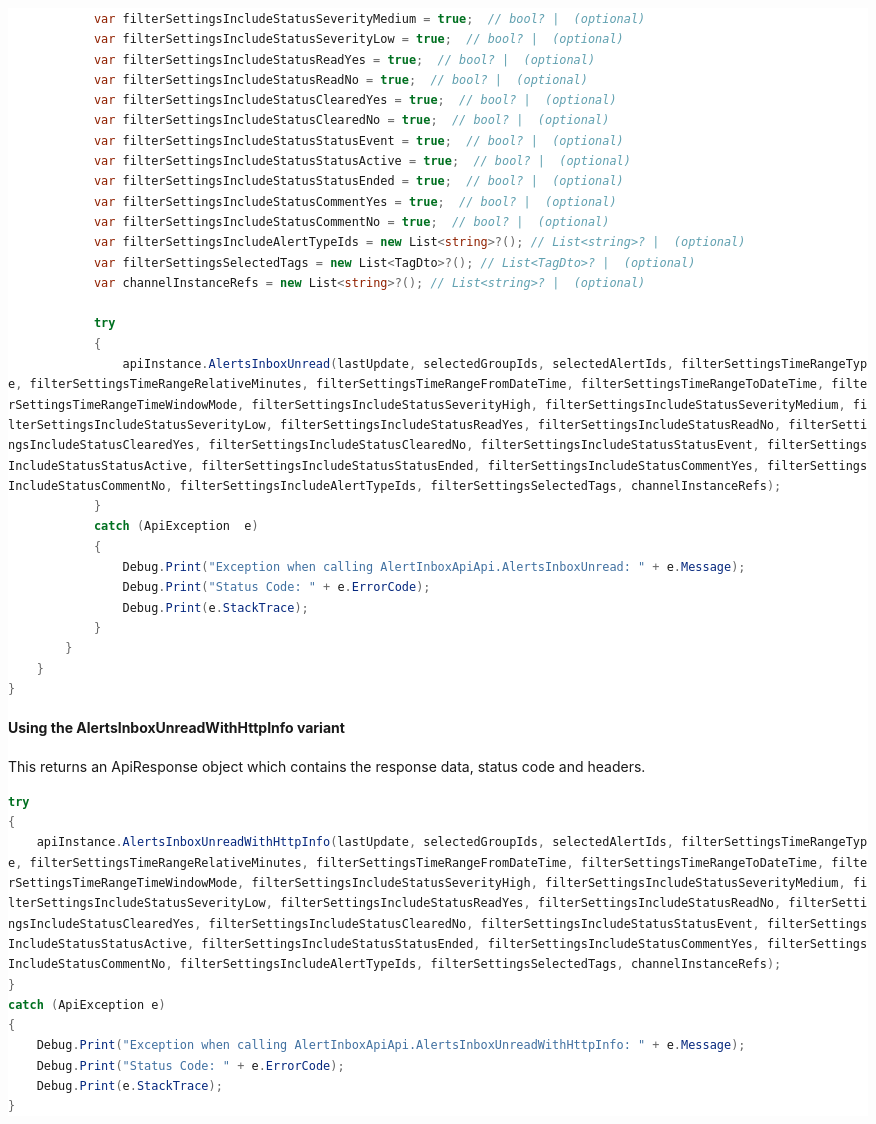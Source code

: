 ```csharp
            var filterSettingsIncludeStatusSeverityMedium = true;  // bool? |  (optional) 
            var filterSettingsIncludeStatusSeverityLow = true;  // bool? |  (optional) 
            var filterSettingsIncludeStatusReadYes = true;  // bool? |  (optional) 
            var filterSettingsIncludeStatusReadNo = true;  // bool? |  (optional) 
            var filterSettingsIncludeStatusClearedYes = true;  // bool? |  (optional) 
            var filterSettingsIncludeStatusClearedNo = true;  // bool? |  (optional) 
            var filterSettingsIncludeStatusStatusEvent = true;  // bool? |  (optional) 
            var filterSettingsIncludeStatusStatusActive = true;  // bool? |  (optional) 
            var filterSettingsIncludeStatusStatusEnded = true;  // bool? |  (optional) 
            var filterSettingsIncludeStatusCommentYes = true;  // bool? |  (optional) 
            var filterSettingsIncludeStatusCommentNo = true;  // bool? |  (optional) 
            var filterSettingsIncludeAlertTypeIds = new List<string>?(); // List<string>? |  (optional) 
            var filterSettingsSelectedTags = new List<TagDto>?(); // List<TagDto>? |  (optional) 
            var channelInstanceRefs = new List<string>?(); // List<string>? |  (optional) 

            try
            {
                apiInstance.AlertsInboxUnread(lastUpdate, selectedGroupIds, selectedAlertIds, filterSettingsTimeRangeType, filterSettingsTimeRangeRelativeMinutes, filterSettingsTimeRangeFromDateTime, filterSettingsTimeRangeToDateTime, filterSettingsTimeRangeTimeWindowMode, filterSettingsIncludeStatusSeverityHigh, filterSettingsIncludeStatusSeverityMedium, filterSettingsIncludeStatusSeverityLow, filterSettingsIncludeStatusReadYes, filterSettingsIncludeStatusReadNo, filterSettingsIncludeStatusClearedYes, filterSettingsIncludeStatusClearedNo, filterSettingsIncludeStatusStatusEvent, filterSettingsIncludeStatusStatusActive, filterSettingsIncludeStatusStatusEnded, filterSettingsIncludeStatusCommentYes, filterSettingsIncludeStatusCommentNo, filterSettingsIncludeAlertTypeIds, filterSettingsSelectedTags, channelInstanceRefs);
            }
            catch (ApiException  e)
            {
                Debug.Print("Exception when calling AlertInboxApiApi.AlertsInboxUnread: " + e.Message);
                Debug.Print("Status Code: " + e.ErrorCode);
                Debug.Print(e.StackTrace);
            }
        }
    }
}
```

#### Using the AlertsInboxUnreadWithHttpInfo variant
This returns an ApiResponse object which contains the response data, status code and headers.

```csharp
try
{
    apiInstance.AlertsInboxUnreadWithHttpInfo(lastUpdate, selectedGroupIds, selectedAlertIds, filterSettingsTimeRangeType, filterSettingsTimeRangeRelativeMinutes, filterSettingsTimeRangeFromDateTime, filterSettingsTimeRangeToDateTime, filterSettingsTimeRangeTimeWindowMode, filterSettingsIncludeStatusSeverityHigh, filterSettingsIncludeStatusSeverityMedium, filterSettingsIncludeStatusSeverityLow, filterSettingsIncludeStatusReadYes, filterSettingsIncludeStatusReadNo, filterSettingsIncludeStatusClearedYes, filterSettingsIncludeStatusClearedNo, filterSettingsIncludeStatusStatusEvent, filterSettingsIncludeStatusStatusActive, filterSettingsIncludeStatusStatusEnded, filterSettingsIncludeStatusCommentYes, filterSettingsIncludeStatusCommentNo, filterSettingsIncludeAlertTypeIds, filterSettingsSelectedTags, channelInstanceRefs);
}
catch (ApiException e)
{
    Debug.Print("Exception when calling AlertInboxApiApi.AlertsInboxUnreadWithHttpInfo: " + e.Message);
    Debug.Print("Status Code: " + e.ErrorCode);
    Debug.Print(e.StackTrace);
}
```